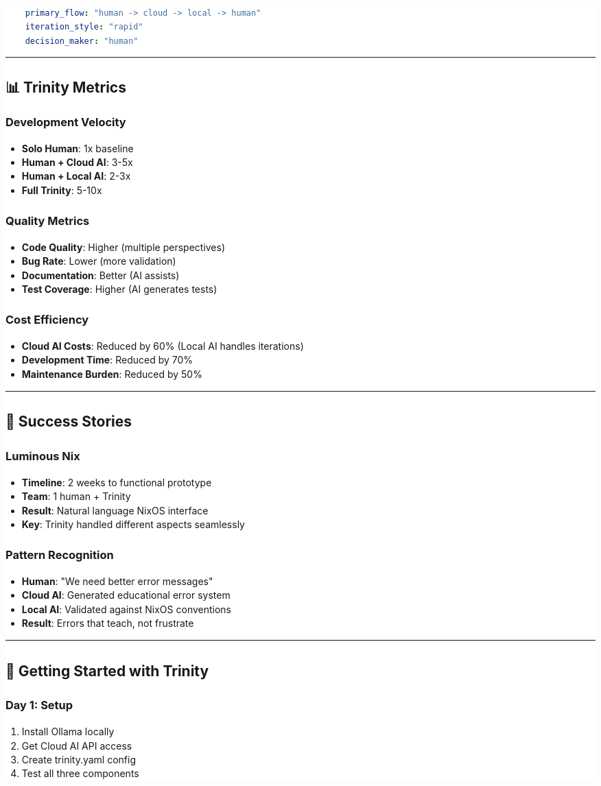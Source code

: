 ```yaml
    primary_flow: "human -> cloud -> local -> human"
    iteration_style: "rapid"
    decision_maker: "human"
```

---

## 📊 Trinity Metrics

### Development Velocity
- **Solo Human**: 1x baseline
- **Human + Cloud AI**: 3-5x
- **Human + Local AI**: 2-3x
- **Full Trinity**: 5-10x

### Quality Metrics
- **Code Quality**: Higher (multiple perspectives)
- **Bug Rate**: Lower (more validation)
- **Documentation**: Better (AI assists)
- **Test Coverage**: Higher (AI generates tests)

### Cost Efficiency
- **Cloud AI Costs**: Reduced by 60% (Local AI handles iterations)
- **Development Time**: Reduced by 70%
- **Maintenance Burden**: Reduced by 50%

---

## 🌟 Success Stories

### Luminous Nix
- **Timeline**: 2 weeks to functional prototype
- **Team**: 1 human + Trinity
- **Result**: Natural language NixOS interface
- **Key**: Trinity handled different aspects seamlessly

### Pattern Recognition
- **Human**: "We need better error messages"
- **Cloud AI**: Generated educational error system
- **Local AI**: Validated against NixOS conventions
- **Result**: Errors that teach, not frustrate

---

## 🚀 Getting Started with Trinity

### Day 1: Setup
1. Install Ollama locally
2. Get Cloud AI API access
3. Create trinity.yaml config
4. Test all three components
